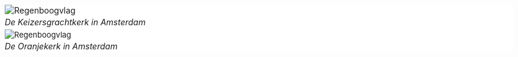        
  
  <div class="content">
    <img alt="Regenboogvlag" title="Foto: ANP" height="3648" width="5472" class="media-element file-default" data-delta="2" src="https://7dagen.netlify.app/sites/default/files/ANP-68130915.jpg">  </div>

  
</div>
</div><em>De Keizersgrachtkerk in Amsterdam </em><div class="media media-element-container media-default"><div id="file-535814" class="file file-image file-image-jpeg">

        
  
  <div class="content">
    <img alt="Regenboogvlag" title="Foto: ANP" height="3648" width="5472" style="font-size: 13.008px;" class="media-element file-default" data-delta="3" src="https://7dagen.netlify.app/sites/default/files/ANP-68130871.jpg">  </div>

  
</div>
</div><em>De Oranjekerk in Amsterdam</em>  
